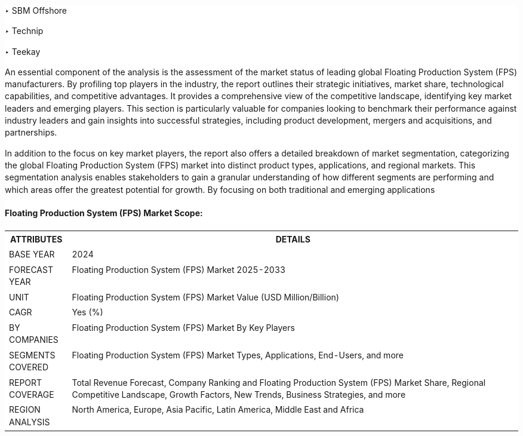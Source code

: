 ‣ SBM Offshore

‣ Technip

‣ Teekay

An essential component of the analysis is the assessment of the market status of leading global Floating Production System (FPS) manufacturers. By profiling top players in the industry, the report outlines their strategic initiatives, market share, technological capabilities, and competitive advantages. It provides a comprehensive view of the competitive landscape, identifying key market leaders and emerging players. This section is particularly valuable for companies looking to benchmark their performance against industry leaders and gain insights into successful strategies, including product development, mergers and acquisitions, and partnerships.

In addition to the focus on key market players, the report also offers a detailed breakdown of market segmentation, categorizing the global Floating Production System (FPS) market into distinct product types, applications, and regional markets. This segmentation analysis enables stakeholders to gain a granular understanding of how different segments are performing and which areas offer the greatest potential for growth. By focusing on both traditional and emerging applications

<h4>Floating Production System (FPS) Market Scope:</h4>
<table>
<tr>
<th>ATTRIBUTES</th>
<th>DETAILS</th>
</tr>
<tr>
<td>BASE YEAR</td>
<td>2024</td>
</tr>
<tr>
<td>FORECAST YEAR</td>
<td>Floating Production System (FPS) Market 2025-2033</td>
</tr>
<tr>
<td>UNIT</td>
<td>Floating Production System (FPS) Market Value (USD Million/Billion)</td>
<tr>
<td>CAGR</td>
<td>Yes (%)</td>
</tr>
</tr>
<tr>
<td>BY COMPANIES</td>
<td>Floating Production System (FPS) Market By Key Players</td>
</tr>
<tr>
<td>SEGMENTS COVERED</td>
<td>Floating Production System (FPS) Market Types, Applications, End-Users, and more</td>
</tr>
<tr>
<td>REPORT COVERAGE</td>
<td>Total Revenue Forecast, Company Ranking and Floating Production System (FPS) Market Share, Regional Competitive Landscape, Growth Factors, New Trends, Business Strategies, and more</td>
</tr>
<tr>
<td>REGION ANALYSIS</td>
<td>North America, Europe, Asia Pacific, Latin America, Middle East and Africa</td>
</tr>
</table>
